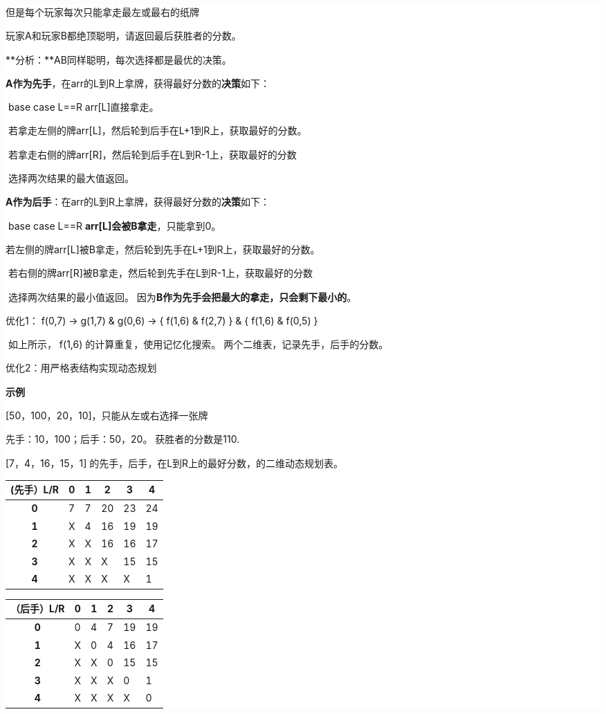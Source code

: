 但是每个玩家每次只能拿走最左或最右的纸牌

玩家A和玩家B都绝顶聪明，请返回最后获胜者的分数。 

**分析：**AB同样聪明，每次选择都是最优的决策。

**A作为先手**，在arr的L到R上拿牌，获得最好分数的**决策**如下：

​		base case L==R  arr[L]直接拿走。

​		若拿走左侧的牌arr[L]，然后轮到后手在L+1到R上，获取最好的分数。

​		若拿走右侧的牌arr[R]，然后轮到后手在L到R-1上，获取最好的分数

​		选择两次结果的最大值返回。

**A作为后手**：在arr的L到R上拿牌，获得最好分数的**决策**如下：

​		base case L==R  **arr[L]会被B拿走**，只能拿到0。

​		若左侧的牌arr[L]被B拿走，然后轮到先手在L+1到R上，获取最好的分数。

​		若右侧的牌arr[R]被B拿走，然后轮到先手在L到R-1上，获取最好的分数

​		选择两次结果的最小值返回。  因为**B作为先手会把最大的拿走，只会剩下最小的**。

优化1： f(0,7) -> g(1,7)  &  g(0,6) ->  { f(1,6)  &  f(2,7) }  &  { f(1,6)  & f(0,5) }  

​			如上所示， f(1,6) 的计算重复，使用记忆化搜索。 两个二维表，记录先手，后手的分数。

优化2：用严格表结构实现动态规划

**示例**

[50，100，20，10]，只能从左或右选择一张牌

先手：10，100；后手：50，20。 获胜者的分数是110.

[7，4，16，15，1] 的先手，后手，在L到R上的最好分数，的二维动态规划表。

| (先手）L/R | 0    | 1    | 2    | 3    | 4    |
| :--------: | ---- | ---- | ---- | ---- | ---- |
|   **0**    | 7    | 7    | 20   | 23   | 24   |
|   **1**    | X    | 4    | 16   | 19   | 19   |
|   **2**    | X    | X    | 16   | 16   | 17   |
|   **3**    | X    | X    | X    | 15   | 15   |
|   **4**    | X    | X    | X    | X    | 1    |

| （后手）L/R | 0    | 1    | 2    | 3    | 4    |
| :---------: | ---- | ---- | ---- | ---- | ---- |
|    **0**    | 0    | 4    | 7    | 19   | 19   |
|    **1**    | X    | 0    | 4    | 16   | 17   |
|    **2**    | X    | X    | 0    | 15   | 15   |
|    **3**    | X    | X    | X    | 0    | 1    |
|    **4**    | X    | X    | X    | X    | 0    |

